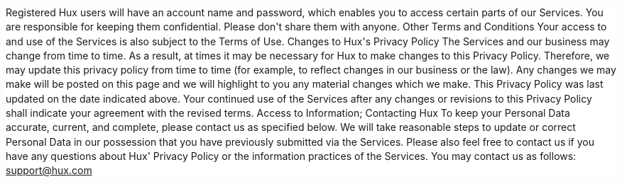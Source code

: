 Registered Hux users will have an account name and password, which enables you to access certain parts of our Services. You are responsible for keeping them confidential. Please don't share them with anyone.
Other Terms and Conditions
Your access to and use of the Services is also subject to the Terms of Use.
Changes to Hux's Privacy Policy
The Services and our business may change from time to time. As a result, at times it may be necessary for Hux to make changes to this Privacy Policy. Therefore, we may update this privacy policy from time to time (for example, to reflect changes in our business or the law). Any changes we may make will be posted on this page and we will highlight to you any material changes which we make. This Privacy Policy was last updated on the date indicated above. Your continued use of the Services after any changes or revisions to this Privacy Policy shall indicate your agreement with the revised terms.
Access to Information; Contacting Hux
To keep your Personal Data accurate, current, and complete, please contact us as specified below. We will take reasonable steps to update or correct Personal Data in our possession that you have previously submitted via the Services.
Please also feel free to contact us if you have any questions about Hux' Privacy Policy or the information practices of the Services.
You may contact us as follows: support@hux.com